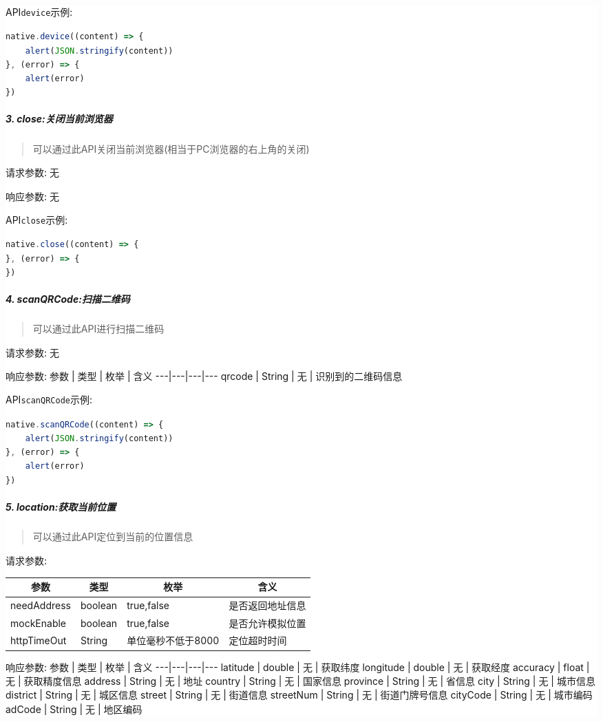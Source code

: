 
API`device`示例:
```js
native.device((content) => {
    alert(JSON.stringify(content))
}, (error) => {
    alert(error)
})
```

##### 3. close:关闭当前浏览器
> 可以通过此API关闭当前浏览器(相当于PC浏览器的右上角的关闭)

请求参数: 无

响应参数: 无
    
API`close`示例:
    
```js
native.close((content) => {
}, (error) => {
})
```

##### 4. scanQRCode:扫描二维码
> 可以通过此API进行扫描二维码

请求参数: 无

响应参数:
参数 | 类型 | 枚举 | 含义
---|---|---|---
qrcode | String | 无 | 识别到的二维码信息

API`scanQRCode`示例:
```js
native.scanQRCode((content) => {
    alert(JSON.stringify(content))
}, (error) => {
    alert(error)
})
```

##### 5. location:获取当前位置
> 可以通过此API定位到当前的位置信息

请求参数: 

参数 | 类型 | 枚举 | 含义
---|---|---|---
needAddress | boolean | true,false | 是否返回地址信息
mockEnable | boolean | true,false | 是否允许模拟位置
httpTimeOut | String | 单位毫秒不低于8000 | 定位超时时间

响应参数:
参数 | 类型 | 枚举 | 含义
---|---|---|---
latitude | double | 无 | 获取纬度
longitude | double | 无 | 获取经度
accuracy | float | 无 | 获取精度信息
address | String | 无 | 地址
country | String | 无 | 国家信息
province | String | 无 | 省信息
city | String | 无 | 城市信息
district | String | 无 | 城区信息
street | String | 无 | 街道信息
streetNum | String | 无 | 街道门牌号信息
cityCode | String | 无 | 城市编码
adCode | String | 无 | 地区编码
